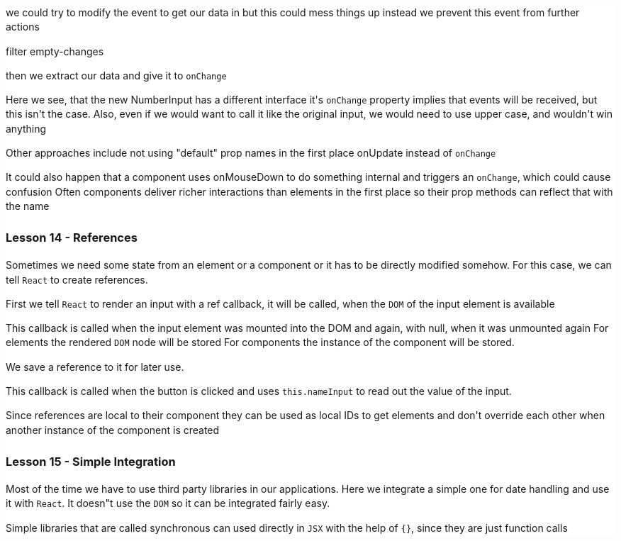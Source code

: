 we could try to modify the event to get our data in
but this could mess things up
instead we prevent this event from further actions

filter empty-changes

then we extract our data and give it to `onChange`

Here we see, that the new NumberInput has a different interface
it's `onChange` property implies that events will be received, but this isn't
the case. Also, even if we would want to call it like the original input,
we would need to use upper case, and wouldn't win anything

Other approaches include not using "default" prop names in the first place
onUpdate instead of `onChange`

It could also happen that a component uses onMouseDown to do something internal
and triggers an `onChange`, which could cause confusion
Often components deliver richer interactions than elements in the first place
so their prop methods can reflect that with the name

### Lesson 14 - References

Sometimes we need some state from an element or a component
or it has to be directly modified somehow. For
this case, we can tell `React` to create references.

First we tell `React` to render an input with a
ref callback, it will be called, when the `DOM` of the input element
is available

This callback is called when the input element was mounted into the DOM
and again, with null, when it was unmounted again
For elements the rendered `DOM` node will be stored
For components the instance of the component will be stored.

We save a reference to it for later use.

This callback is called when the button is clicked
and uses `this.nameInput` to read out the value of the input.

Since references are local to their component
they can be used as local IDs to get elements
and don't override each other when another
instance of the component is created

### Lesson 15 - Simple Integration

Most of the time we have to use third party libraries
in our applications. Here we integrate a simple one
for date handling and use it with `React`. It doesn"t
use the `DOM` so it can be integrated fairly easy.

Simple libraries that are called synchronous can used
directly in `JSX` with the help of `{}`, since they are
just function calls
